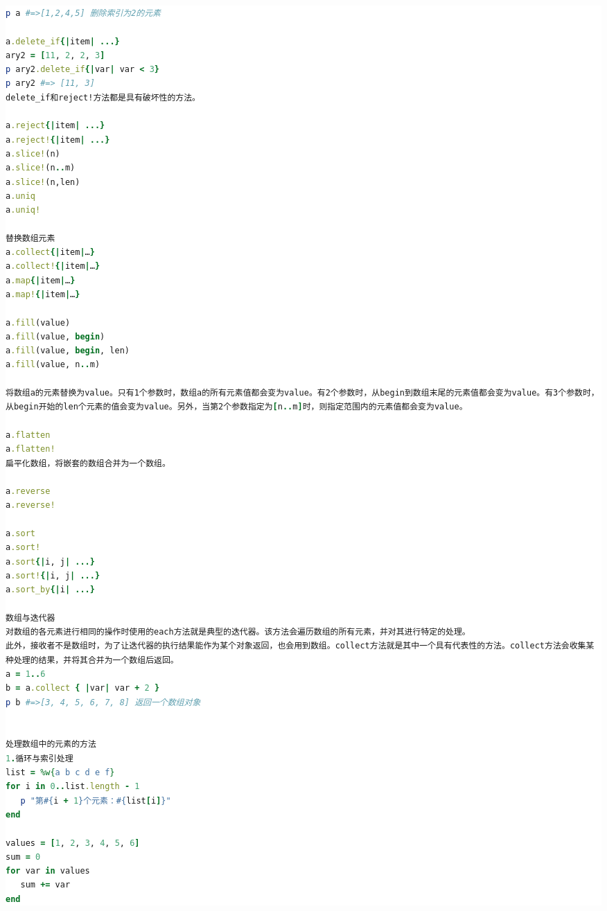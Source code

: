 ```ruby
p a #=>[1,2,4,5] 删除索引为2的元素

a.delete_if{|item| ...}
ary2 = [11, 2, 2, 3]
p ary2.delete_if{|var| var < 3}
p ary2 #=> [11, 3]
delete_if和reject!方法都是具有破坏性的方法。

a.reject{|item| ...}
a.reject!{|item| ...}
a.slice!(n)
a.slice!(n..m)
a.slice!(n,len)
a.uniq
a.uniq!

替换数组元素
a.collect{|item|…}
a.collect!{|item|…}
a.map{|item|…}
a.map!{|item|…}

a.fill(value)
a.fill(value, begin)
a.fill(value, begin, len)
a.fill(value, n..m)

将数组a的元素替换为value。只有1个参数时，数组a的所有元素值都会变为value。有2个参数时，从begin到数组末尾的元素值都会变为value。有3个参数时，从begin开始的len个元素的值会变为value。另外，当第2个参数指定为[n..m]时，则指定范围内的元素值都会变为value。

a.flatten
a.flatten!
扁平化数组，将嵌套的数组合并为一个数组。

a.reverse
a.reverse!

a.sort
a.sort!
a.sort{|i, j| ...}
a.sort!{|i, j| ...}
a.sort_by{|i| ...}

数组与迭代器
对数组的各元素进行相同的操作时使用的each方法就是典型的迭代器。该方法会遍历数组的所有元素，并对其进行特定的处理。
此外，接收者不是数组时，为了让迭代器的执行结果能作为某个对象返回，也会用到数组。collect方法就是其中一个具有代表性的方法。collect方法会收集某种处理的结果，并将其合并为一个数组后返回。
a = 1..6
b = a.collect { |var| var + 2 }
p b #=>[3, 4, 5, 6, 7, 8] 返回一个数组对象


处理数组中的元素的方法
1.循环与索引处理
list = %w{a b c d e f}
for i in 0..list.length - 1
   p "第#{i + 1}个元素：#{list[i]}"
end

values = [1, 2, 3, 4, 5, 6]
sum = 0
for var in values
   sum += var
end
```